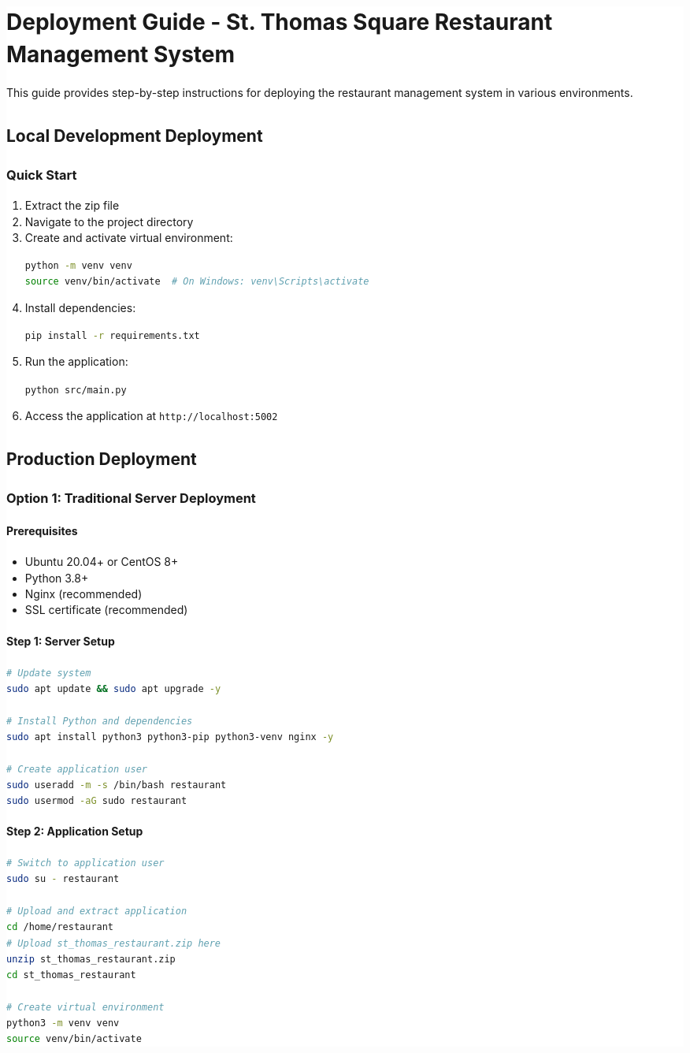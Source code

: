 # Deployment Guide - St. Thomas Square Restaurant Management System

This guide provides step-by-step instructions for deploying the restaurant management system in various environments.

## Local Development Deployment

### Quick Start
1. Extract the zip file
2. Navigate to the project directory
3. Create and activate virtual environment:
   ```bash
   python -m venv venv
   source venv/bin/activate  # On Windows: venv\Scripts\activate
   ```
4. Install dependencies:
   ```bash
   pip install -r requirements.txt
   ```
5. Run the application:
   ```bash
   python src/main.py
   ```
6. Access the application at `http://localhost:5002`

## Production Deployment

### Option 1: Traditional Server Deployment

#### Prerequisites
- Ubuntu 20.04+ or CentOS 8+
- Python 3.8+
- Nginx (recommended)
- SSL certificate (recommended)

#### Step 1: Server Setup
```bash
# Update system
sudo apt update && sudo apt upgrade -y

# Install Python and dependencies
sudo apt install python3 python3-pip python3-venv nginx -y

# Create application user
sudo useradd -m -s /bin/bash restaurant
sudo usermod -aG sudo restaurant
```

#### Step 2: Application Setup
```bash
# Switch to application user
sudo su - restaurant

# Upload and extract application
cd /home/restaurant
# Upload st_thomas_restaurant.zip here
unzip st_thomas_restaurant.zip
cd st_thomas_restaurant

# Create virtual environment
python3 -m venv venv
source venv/bin/activate
```